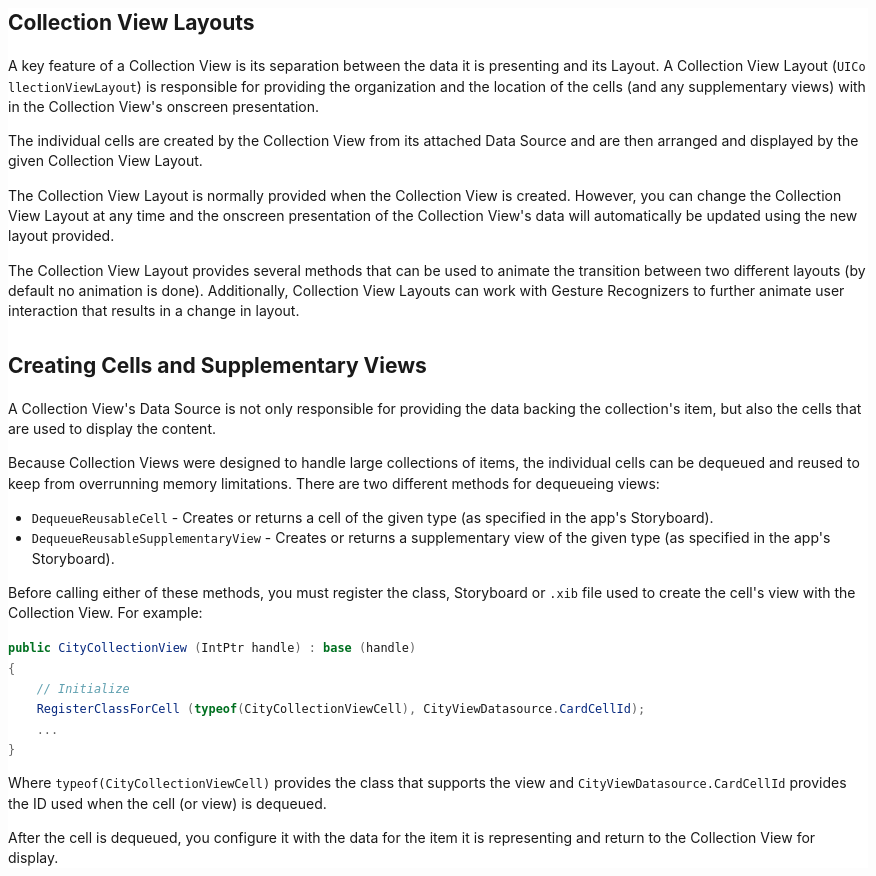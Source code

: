 <a name="Collection-View-Layouts" />

## Collection View Layouts

A key feature of a Collection View is its separation between the data it is presenting and its Layout. A Collection View Layout (`UICollectionViewLayout`) is responsible for providing the organization and the location of the cells (and any supplementary views) with in the Collection View's onscreen presentation.

The individual cells are created by the Collection View from its attached Data Source and are then arranged and displayed by the given Collection View Layout.

The Collection View Layout is normally provided when the Collection View is created. However, you can change the Collection View Layout at any time and the onscreen presentation of the Collection View's data will automatically be updated using the new layout provided.

The Collection View Layout provides several methods that can be used to animate the transition between two different layouts (by default no animation is done). Additionally, Collection View Layouts can work with Gesture Recognizers to further animate user interaction that results in a change in layout.

<a name="Creating-Cells-and-Supplementary-Views" />

## Creating Cells and Supplementary Views

A Collection View's Data Source is not only responsible for providing the data backing the collection's item, but also the cells that are used to display the content.

Because Collection Views were designed to handle large collections of items, the individual cells can be dequeued and reused to keep from overrunning memory limitations. There are two different methods for dequeueing views:

- `DequeueReusableCell` - Creates or returns a cell of the given type (as specified in the app's Storyboard).
- `DequeueReusableSupplementaryView` - Creates or returns a supplementary view of the given type (as specified in the app's Storyboard).

Before calling either of these methods, you must register the class, Storyboard or `.xib` file used to create the cell's view with the Collection View. For example:

```csharp
public CityCollectionView (IntPtr handle) : base (handle)
{
	// Initialize
	RegisterClassForCell (typeof(CityCollectionViewCell), CityViewDatasource.CardCellId);
	...
}
```

Where `typeof(CityCollectionViewCell)` provides the class that supports the view and `CityViewDatasource.CardCellId` provides the ID used when the cell (or view) is dequeued.

After the cell is dequeued, you configure it with the data for the item it is representing and return to the Collection View for display.

<a name="About-Collection-View-Controllers" />

